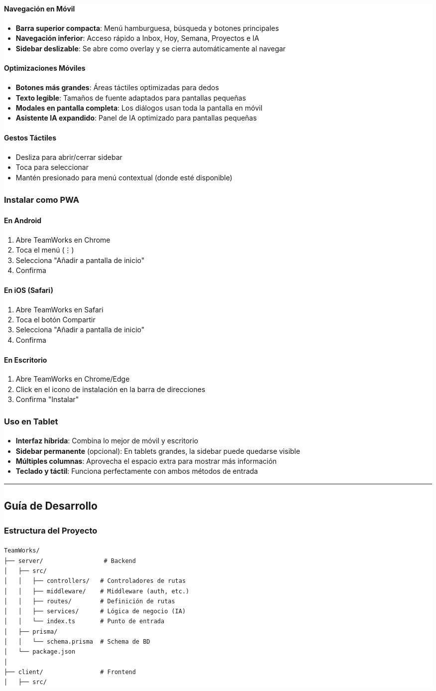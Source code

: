 #### Navegación en Móvil
- **Barra superior compacta**: Menú hamburguesa, búsqueda y botones principales
- **Navegación inferior**: Acceso rápido a Inbox, Hoy, Semana, Proyectos e IA
- **Sidebar deslizable**: Se abre como overlay y se cierra automáticamente al navegar

#### Optimizaciones Móviles
- **Botones más grandes**: Áreas táctiles optimizadas para dedos
- **Texto legible**: Tamaños de fuente adaptados para pantallas pequeñas
- **Modales en pantalla completa**: Los diálogos usan toda la pantalla en móvil
- **Asistente IA expandido**: Panel de IA optimizado para pantallas pequeñas

#### Gestos Táctiles
- Desliza para abrir/cerrar sidebar
- Toca para seleccionar
- Mantén presionado para menú contextual (donde esté disponible)

### Instalar como PWA

#### En Android
1. Abre TeamWorks en Chrome
2. Toca el menú (⋮)
3. Selecciona "Añadir a pantalla de inicio"
4. Confirma

#### En iOS (Safari)
1. Abre TeamWorks en Safari
2. Toca el botón Compartir
3. Selecciona "Añadir a pantalla de inicio"
4. Confirma

#### En Escritorio
1. Abre TeamWorks en Chrome/Edge
2. Click en el icono de instalación en la barra de direcciones
3. Confirma "Instalar"

### Uso en Tablet

- **Interfaz híbrida**: Combina lo mejor de móvil y escritorio
- **Sidebar permanente** (opcional): En tablets grandes, la sidebar puede quedarse visible
- **Múltiples columnas**: Aprovecha el espacio extra para mostrar más información
- **Teclado y táctil**: Funciona perfectamente con ambos métodos de entrada

---

## Guía de Desarrollo

### Estructura del Proyecto

```
TeamWorks/
├── server/                 # Backend
│   ├── src/
│   │   ├── controllers/   # Controladores de rutas
│   │   ├── middleware/    # Middleware (auth, etc.)
│   │   ├── routes/        # Definición de rutas
│   │   ├── services/      # Lógica de negocio (IA)
│   │   └── index.ts       # Punto de entrada
│   ├── prisma/
│   │   └── schema.prisma  # Schema de BD
│   └── package.json
│
├── client/                # Frontend
│   ├── src/
```